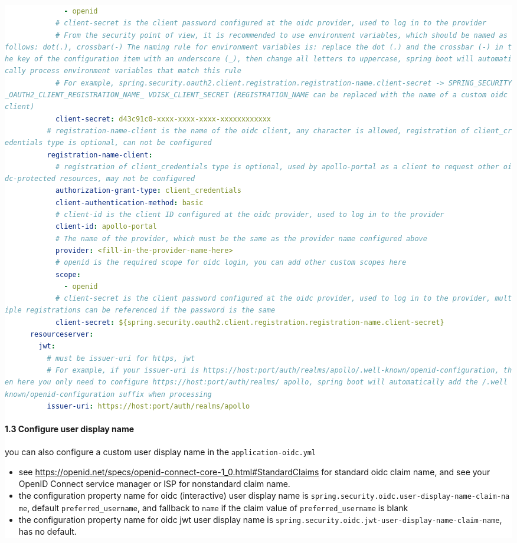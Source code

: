 ```yml
              - openid
            # client-secret is the client password configured at the oidc provider, used to log in to the provider
            # From the security point of view, it is recommended to use environment variables, which should be named as follows: dot(.), crossbar(-) The naming rule for environment variables is: replace the dot (.) and the crossbar (-) in the key of the configuration item with an underscore (_), then change all letters to uppercase, spring boot will automatically process environment variables that match this rule
            # For example, spring.security.oauth2.client.registration.registration-name.client-secret -> SPRING_SECURITY_OAUTH2_CLIENT_REGISTRATION_NAME_ VDISK_CLIENT_SECRET (REGISTRATION_NAME can be replaced with the name of a custom oidc client)
            client-secret: d43c91c0-xxxx-xxxx-xxxx-xxxxxxxxxxxx
          # registration-name-client is the name of the oidc client, any character is allowed, registration of client_credentials type is optional, can not be configured
          registration-name-client:
            # registration of client_credentials type is optional, used by apollo-portal as a client to request other oidc-protected resources, may not be configured
            authorization-grant-type: client_credentials
            client-authentication-method: basic
            # client-id is the client ID configured at the oidc provider, used to log in to the provider
            client-id: apollo-portal
            # The name of the provider, which must be the same as the provider name configured above
            provider: <fill-in-the-provider-name-here>
            # openid is the required scope for oidc login, you can add other custom scopes here
            scope:
              - openid
            # client-secret is the client password configured at the oidc provider, used to log in to the provider, multiple registrations can be referenced if the password is the same
            client-secret: ${spring.security.oauth2.client.registration.registration-name.client-secret}
      resourceserver:
        jwt:
          # must be issuer-uri for https, jwt
          # For example, if your issuer-uri is https://host:port/auth/realms/apollo/.well-known/openid-configuration, then here you only need to configure https://host:port/auth/realms/ apollo, spring boot will automatically add the /.well known/openid-configuration suffix when processing
          issuer-uri: https://host:port/auth/realms/apollo
```

#### 1.3 Configure user display name

you can also configure a custom user display name in the `application-oidc.yml`

* see https://openid.net/specs/openid-connect-core-1_0.html#StandardClaims for standard oidc claim name,
  and see your OpenID Connect service manager or ISP for nonstandard claim name.
* the configuration property name for oidc (interactive) user display name is `spring.security.oidc.user-display-name-claim-name`,
  default `preferred_username`, and fallback to `name` if the claim value of `preferred_username` is blank
* the configuration property name for oidc jwt user display name is `spring.security.oidc.jwt-user-display-name-claim-name`,
  has no default.
